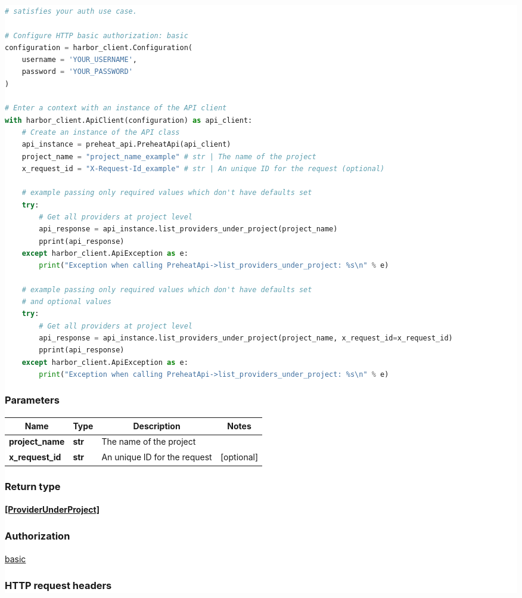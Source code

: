 ```python
# satisfies your auth use case.

# Configure HTTP basic authorization: basic
configuration = harbor_client.Configuration(
    username = 'YOUR_USERNAME',
    password = 'YOUR_PASSWORD'
)

# Enter a context with an instance of the API client
with harbor_client.ApiClient(configuration) as api_client:
    # Create an instance of the API class
    api_instance = preheat_api.PreheatApi(api_client)
    project_name = "project_name_example" # str | The name of the project
    x_request_id = "X-Request-Id_example" # str | An unique ID for the request (optional)

    # example passing only required values which don't have defaults set
    try:
        # Get all providers at project level
        api_response = api_instance.list_providers_under_project(project_name)
        pprint(api_response)
    except harbor_client.ApiException as e:
        print("Exception when calling PreheatApi->list_providers_under_project: %s\n" % e)

    # example passing only required values which don't have defaults set
    # and optional values
    try:
        # Get all providers at project level
        api_response = api_instance.list_providers_under_project(project_name, x_request_id=x_request_id)
        pprint(api_response)
    except harbor_client.ApiException as e:
        print("Exception when calling PreheatApi->list_providers_under_project: %s\n" % e)
```


### Parameters

Name | Type | Description  | Notes
------------- | ------------- | ------------- | -------------
 **project_name** | **str**| The name of the project |
 **x_request_id** | **str**| An unique ID for the request | [optional]

### Return type

[**[ProviderUnderProject]**](ProviderUnderProject.md)

### Authorization

[basic](../README.md#basic)

### HTTP request headers
